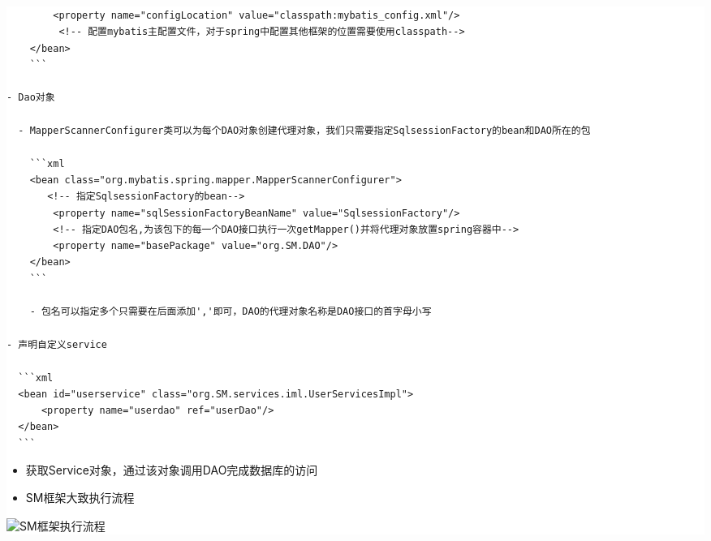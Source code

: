             <property name="configLocation" value="classpath:mybatis_config.xml"/>
             <!-- 配置mybatis主配置文件，对于spring中配置其他框架的位置需要使用classpath-->
        </bean>
        ```
  
    - Dao对象
  
      - MapperScannerConfigurer类可以为每个DAO对象创建代理对象，我们只需要指定SqlsessionFactory的bean和DAO所在的包
  
        ```xml
        <bean class="org.mybatis.spring.mapper.MapperScannerConfigurer">
           <!-- 指定SqlsessionFactory的bean-->
            <property name="sqlSessionFactoryBeanName" value="SqlsessionFactory"/>
            <!-- 指定DAO包名,为该包下的每一个DAO接口执行一次getMapper()并将代理对象放置spring容器中-->
            <property name="basePackage" value="org.SM.DAO"/>
        </bean>
        ```
  
        - 包名可以指定多个只需要在后面添加','即可，DAO的代理对象名称是DAO接口的首字母小写
  
    - 声明自定义service
  
      ```xml
      <bean id="userservice" class="org.SM.services.iml.UserServicesImpl">
          <property name="userdao" ref="userDao"/>
      </bean>
      ```
  
  - 获取Service对象，通过该对象调用DAO完成数据库的访问
  
  - SM框架大致执行流程

![SM框架执行流程](D:\java框架\SM框架执行流程.png)